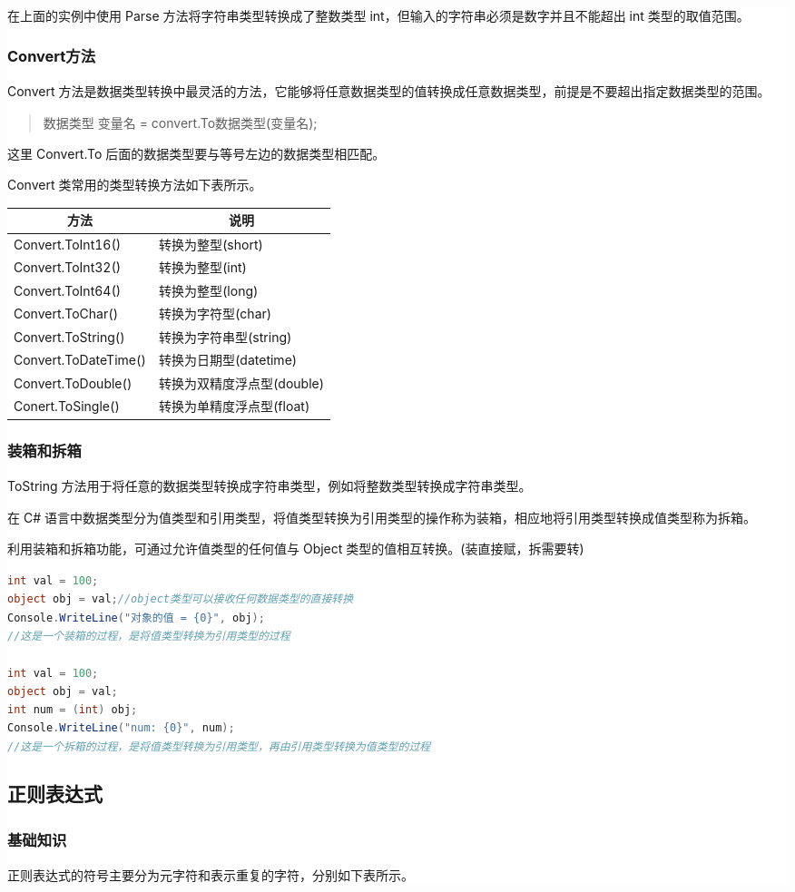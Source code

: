 在上面的实例中使用 Parse 方法将字符串类型转换成了整数类型 int，但输入的字符串必须是数字并且不能超出 int 类型的取值范围。

### Convert方法

Convert 方法是数据类型转换中最灵活的方法，它能够将任意数据类型的值转换成任意数据类型，前提是不要超出指定数据类型的范围。

>数据类型 变量名 = convert.To数据类型(变量名);

这里 Convert.To 后面的数据类型要与等号左边的数据类型相匹配。

Convert 类常用的类型转换方法如下表所示。

| 方法                 | 说明                       |
| -------------------- | -------------------------- |
| Convert.ToInt16()    | 转换为整型(short)          |
| Convert.ToInt32()    | 转换为整型(int)            |
| Convert.ToInt64()    | 转换为整型(long)           |
| Convert.ToChar()     | 转换为字符型(char)         |
| Convert.ToString()   | 转换为字符串型(string)     |
| Convert.ToDateTime() | 转换为日期型(datetime)     |
| Convert.ToDouble()   | 转换为双精度浮点型(double) |
| Conert.ToSingle()    | 转换为单精度浮点型(float)  |

### 装箱和拆箱

ToString 方法用于将任意的数据类型转换成字符串类型，例如将整数类型转换成字符串类型。

在 C# 语言中数据类型分为值类型和引用类型，将值类型转换为引用类型的操作称为装箱，相应地将引用类型转换成值类型称为拆箱。

利用装箱和拆箱功能，可通过允许值类型的任何值与 Object 类型的值相互转换。(装直接赋，拆需要转)

```cs
int val = 100;
object obj = val;//object类型可以接收任何数据类型的直接转换
Console.WriteLine("对象的值 = {0}", obj);
//这是一个装箱的过程，是将值类型转换为引用类型的过程

int val = 100;
object obj = val;
int num = (int) obj;
Console.WriteLine("num: {0}", num);
//这是一个拆箱的过程，是将值类型转换为引用类型，再由引用类型转换为值类型的过程
```

## 正则表达式

### 基础知识

正则表达式的符号主要分为元字符和表示重复的字符，分别如下表所示。
